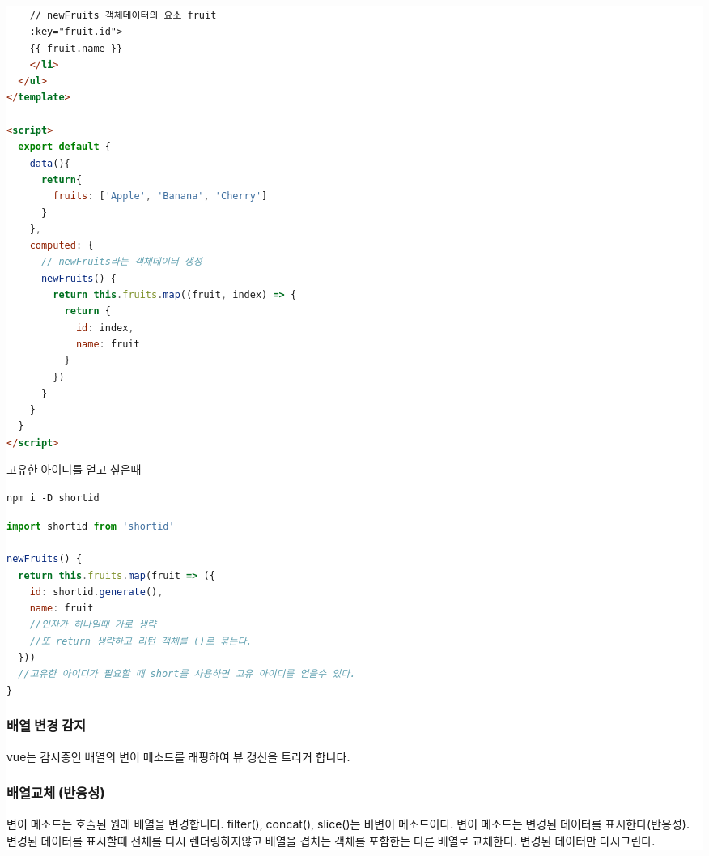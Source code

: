 ```html
    // newFruits 객체데이터의 요소 fruit
    :key="fruit.id">
    {{ fruit.name }}
    </li>
  </ul>
</template>

<script>
  export default {
    data(){
      return{
        fruits: ['Apple', 'Banana', 'Cherry']
      }
    },
    computed: {
      // newFruits라는 객체데이터 생성
      newFruits() {
        return this.fruits.map((fruit, index) => {
          return {
            id: index,
            name: fruit
          }
        })
      }
    }
  }
</script>
```
고유한 아이디를 얻고 싶은때 
```
npm i -D shortid
```
```js
import shortid from 'shortid'

newFruits() {
  return this.fruits.map(fruit => ({
    id: shortid.generate(),
    name: fruit
    //인자가 하나일때 가로 생략
    //또 return 생략하고 리턴 객체를 ()로 묶는다.
  }))
  //고유한 아이디가 필요할 때 short를 사용하면 고유 아이디를 얻을수 있다. 
}
```

### 배열 변경 감지
vue는 감시중인 배열의 변이 메소드를 래핑하여 뷰 갱신을 트리거 합니다. 

### 배열교체 (반응성)
변이 메소드는 호출된 원래 배열을 변경합니다. filter(), concat(), slice()는 비변이 메소드이다. 변이 메소드는 변경된 데이터를 표시한다(반응성). 변경된 데이터를 표시할때 전체를 다시 렌더링하지않고 배열을 겹치는 객체를 포함한는 다른 배열로 교체한다. 변경된 데이터만 다시그린다. 